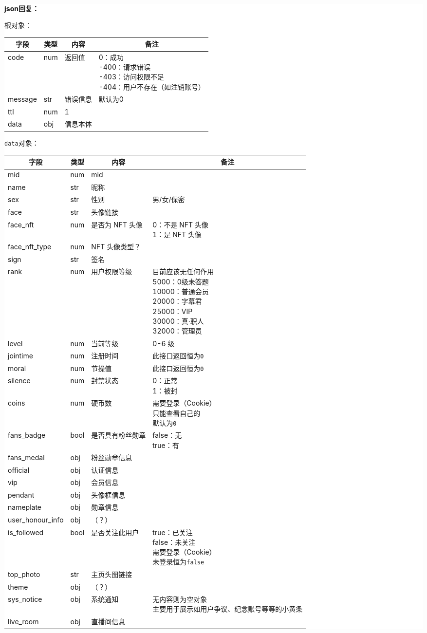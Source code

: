 **json回复：**

根对象：

| 字段    | 类型 | 内容     | 备注                                                                                    |
| ------- | ---- | -------- | --------------------------------------------------------------------------------------- |
| code    | num  | 返回值   | 0：成功<br />-400：请求错误<br />-403：访问权限不足<br />-404：用户不存在（如注销账号） |
| message | str  | 错误信息 | 默认为0                                                                                 |
| ttl     | num  | 1        |                                                                                         |
| data    | obj  | 信息本体 |                                                                                         |

`data`对象：

| 字段             | 类型                            | 内容             | 备注                                                                                                                             |
| ---------------- | ------------------------------- | ---------------- | -------------------------------------------------------------------------------------------------------------------------------- |
| mid              | num                             | mid              |                                                                                                                                  |
| name             | str                             | 昵称             |                                                                                                                                  |
| sex              | str                             | 性别             | 男/女/保密                                                                                                                       |
| face             | str                             | 头像链接         |                                                                                                                                  |
| face_nft         | num                             | 是否为 NFT 头像  | 0：不是 NFT 头像<br />1：是 NFT 头像                                                                                             |
| face_nft_type    | num                             | NFT 头像类型？   |                                                                                                                                  |
| sign             | str                             | 签名             |                                                                                                                                  |
| rank             | num                             | 用户权限等级     | 目前应该无任何作用<br/>5000：0级未答题<br/>10000：普通会员<br/>20000：字幕君<br/>25000：VIP<br/>30000：真·职人<br/>32000：管理员 |
| level            | num                             | 当前等级         | 0-6 级                                                                                                                           |
| jointime         | num                             | 注册时间         | 此接口返回恒为`0`                                                                                                                |
| moral            | num                             | 节操值           | 此接口返回恒为`0`                                                                                                                |
| silence          | num                             | 封禁状态         | 0：正常<br />1：被封                                                                                                             |
| coins            | num                             | 硬币数           | 需要登录（Cookie） <br />只能查看自己的<br />默认为`0`                                                                           |
| fans_badge       | bool                            | 是否具有粉丝勋章 | false：无<br />true：有                                                                                                          |
| fans_medal       | obj                             | 粉丝勋章信息     |                                                                                                                                  |
| official         | obj                             | 认证信息         |                                                                                                                                  |
| vip              | obj                             | 会员信息         |                                                                                                                                  |
| pendant          | obj                             | 头像框信息       |                                                                                                                                  |
| nameplate        | obj                             | 勋章信息         |                                                                                                                                  |
| user_honour_info | obj                             | （？）           |                                                                                                                                  |
| is_followed      | bool                            | 是否关注此用户   | true：已关注<br />false：未关注<br />需要登录（Cookie） <br />未登录恒为`false`                                                  |
| top_photo        | str                             | 主页头图链接     |                                                                                                                                  |
| theme            | obj                             | （？）           |                                                                                                                                  |
| sys_notice       | obj                             | 系统通知         | 无内容则为空对象<br />主要用于展示如用户争议、纪念账号等等的小黄条                                                               |
| live_room        | obj                             | 直播间信息       |                                                                                                                                  |